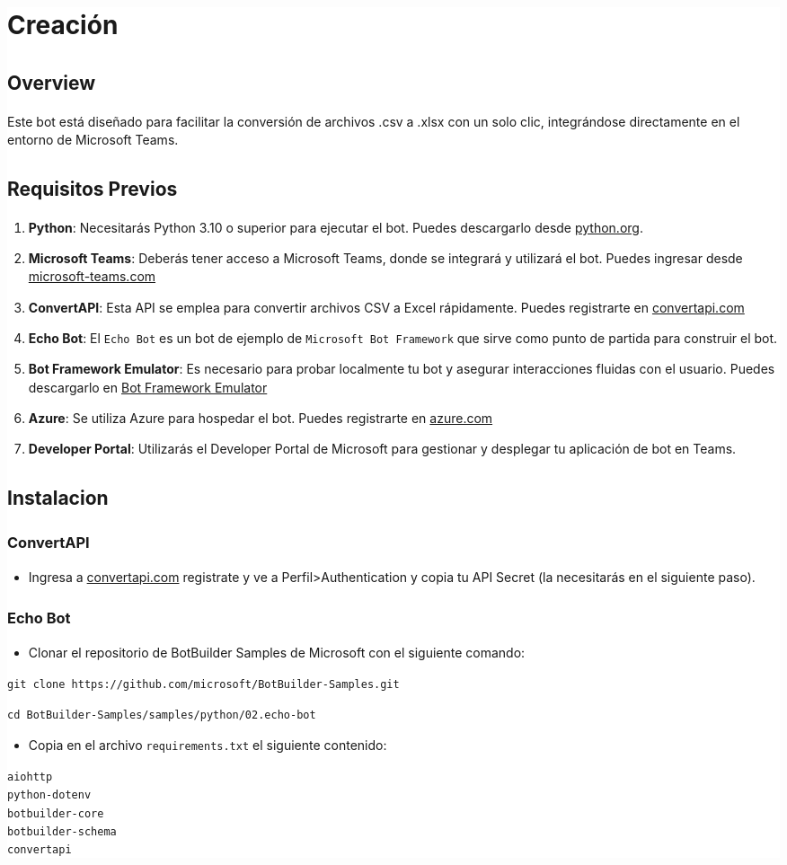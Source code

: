 # Creación

## Overview
Este bot está diseñado para facilitar la conversión de archivos .csv a .xlsx con un solo clic, integrándose directamente en el entorno de Microsoft Teams.

## Requisitos Previos
1. **Python**: Necesitarás Python 3.10 o superior para ejecutar el bot. Puedes descargarlo desde [python.org](https://www.python.org/downloads/).

2. **Microsoft Teams**: Deberás tener acceso a Microsoft Teams, donde se integrará y utilizará el bot. Puedes ingresar desde [microsoft-teams.com](https://www.microsoft.com/es-cl/microsoft-teams/log-in)


3. **ConvertAPI**: Esta API se emplea para convertir archivos CSV a Excel rápidamente. Puedes registrarte en [convertapi.com](https://www.convertapi.com/csv-to-xlsx#snippet=python)

4. **Echo Bot**: El `Echo Bot` es un bot de ejemplo de `Microsoft Bot Framework` que sirve como punto de partida para construir el bot. 

5. **Bot Framework Emulator**: Es necesario para probar localmente tu bot y asegurar interacciones fluidas con el usuario. Puedes descargarlo en [Bot Framework Emulator](https://github.com/Microsoft/BotFramework-Emulator/releases/tag/v4.3.3)

6. **Azure**: Se utiliza Azure para hospedar el bot. Puedes registrarte en [azure.com](https://azure.microsoft.com/es-es/)


7. **Developer Portal**: Utilizarás el Developer Portal de Microsoft para gestionar y desplegar tu aplicación de bot en Teams.


## Instalacion

### ConvertAPI

- Ingresa a [convertapi.com](https://www.convertapi.com/csv-to-xlsx#snippet=python) registrate y ve a Perfil>Authentication y copia tu API Secret (la necesitarás en el siguiente paso).

### Echo Bot


- Clonar el repositorio de BotBuilder Samples de Microsoft con el siguiente comando:

```
git clone https://github.com/microsoft/BotBuilder-Samples.git
```
```
cd BotBuilder-Samples/samples/python/02.echo-bot
```

- Copia en el archivo `requirements.txt` el siguiente contenido:
```
aiohttp  
python-dotenv
botbuilder-core
botbuilder-schema
convertapi
```
